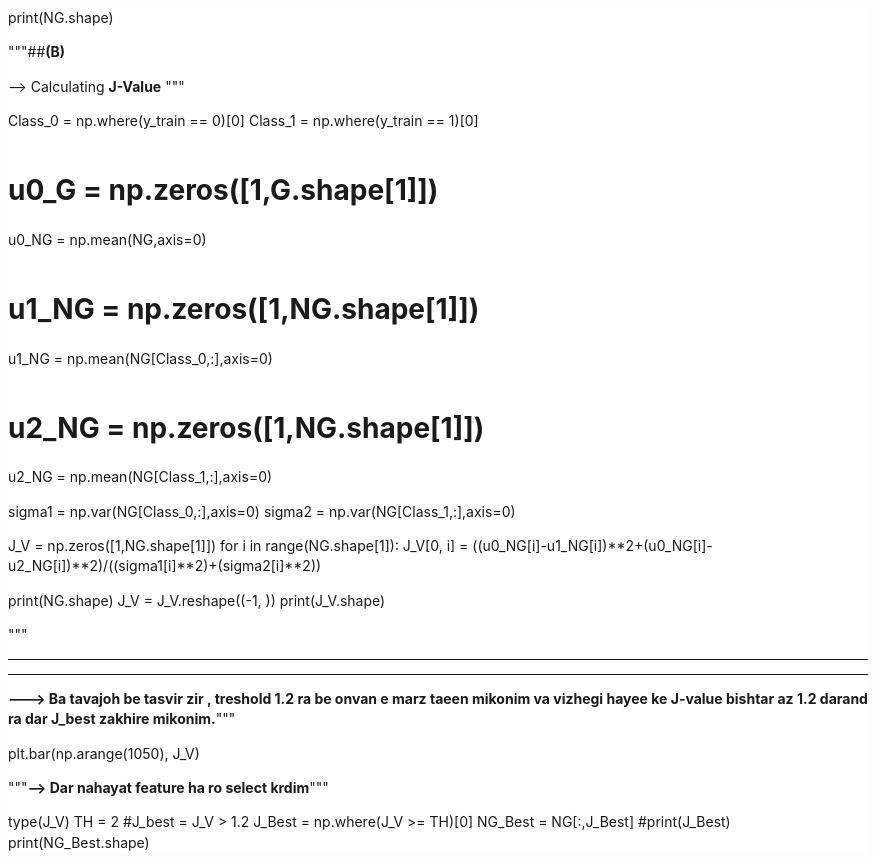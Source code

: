 print(NG.shape)

"""##**(B)**

--> Calculating **J-Value**
"""

Class_0 = np.where(y_train == 0)[0]
Class_1 = np.where(y_train == 1)[0]

# u0_G = np.zeros([1,G.shape[1]])
u0_NG = np.mean(NG,axis=0)

# u1_NG = np.zeros([1,NG.shape[1]])
u1_NG = np.mean(NG[Class_0,:],axis=0)

# u2_NG = np.zeros([1,NG.shape[1]])
u2_NG = np.mean(NG[Class_1,:],axis=0)

sigma1 = np.var(NG[Class_0,:],axis=0)
sigma2 = np.var(NG[Class_1,:],axis=0)

J_V = np.zeros([1,NG.shape[1]])
for i in range(NG.shape[1]):
 J_V[0, i] = ((u0_NG[i]-u1_NG[i])**2+(u0_NG[i]-u2_NG[i])**2)/((sigma1[i]**2)+(sigma2[i]**2))

print(NG.shape)
J_V = J_V.reshape((-1, ))
print(J_V.shape)

"""

---




---




**---> Ba tavajoh be tasvir zir , treshold 1.2 ra be onvan e marz taeen mikonim va vizhegi hayee ke J-value bishtar az 1.2 darand ra dar J_best zakhire mikonim.**"""

plt.bar(np.arange(1050), J_V)



"""**--> Dar nahayat feature ha ro select krdim**"""

type(J_V)
TH = 2
#J_best = J_V > 1.2
J_Best = np.where(J_V >= TH)[0]
NG_Best = NG[:,J_Best]
#print(J_Best)
print(NG_Best.shape)
